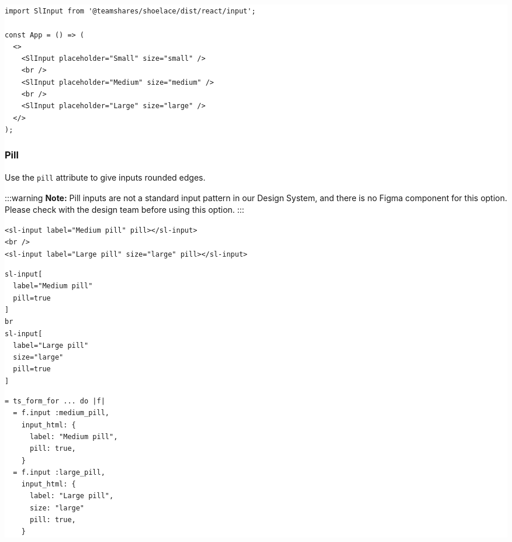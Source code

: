 ```jsx:react
import SlInput from '@teamshares/shoelace/dist/react/input';

const App = () => (
  <>
    <SlInput placeholder="Small" size="small" />
    <br />
    <SlInput placeholder="Medium" size="medium" />
    <br />
    <SlInput placeholder="Large" size="large" />
  </>
);
```

### Pill

Use the `pill` attribute to give inputs rounded edges.

:::warning
**Note:** Pill inputs are not a standard input pattern in our Design System, and there is no Figma component for this option. Please check with the design team before using this option.
:::

```html:preview
<sl-input label="Medium pill" pill></sl-input>
<br />
<sl-input label="Large pill" size="large" pill></sl-input>
```

```pug:slim
sl-input[
  label="Medium pill"
  pill=true
]
br
sl-input[
  label="Large pill"
  size="large"
  pill=true
]
```

```js:simple-form
= ts_form_for ... do |f|
  = f.input :medium_pill,
    input_html: {
      label: "Medium pill",
      pill: true,
    }
  = f.input :large_pill,
    input_html: {
      label: "Large pill",
      size: "large"
      pill: true,
    }
```
